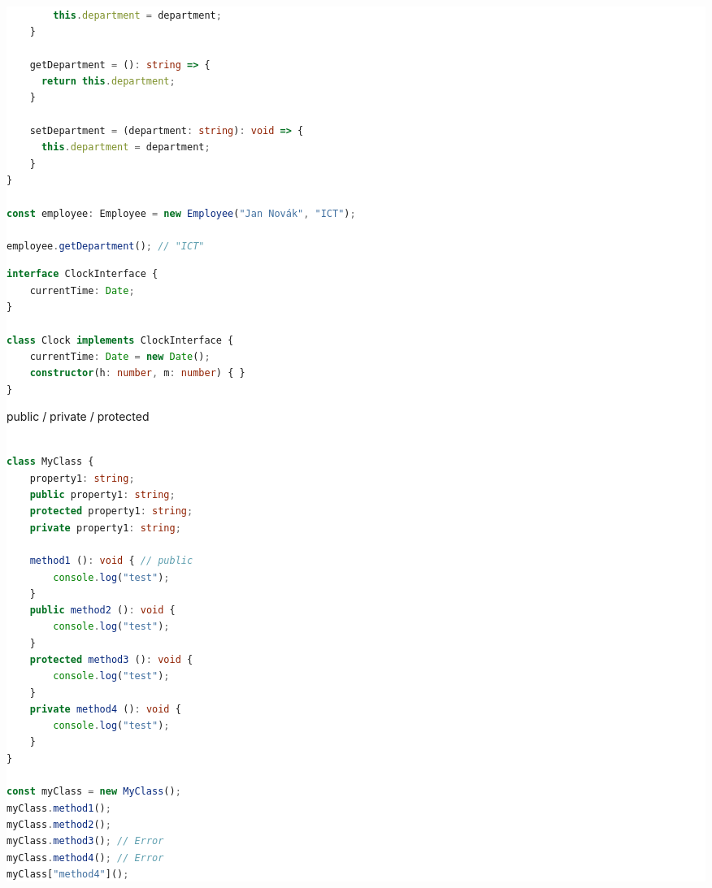 ```typescript
        this.department = department;
    }

    getDepartment = (): string => {
      return this.department;
    }

    setDepartment = (department: string): void => {
      this.department = department;
    } 
}

const employee: Employee = new Employee("Jan Novák", "ICT");

employee.getDepartment(); // "ICT"
```

```typescript
interface ClockInterface {
    currentTime: Date;
}

class Clock implements ClockInterface {
    currentTime: Date = new Date();
    constructor(h: number, m: number) { }
}
```

public / private / protected

```typescript

class MyClass {
    property1: string;
    public property1: string;
    protected property1: string;
    private property1: string;

    method1 (): void { // public
        console.log("test");
    }
    public method2 (): void {
        console.log("test");
    }
    protected method3 (): void {
        console.log("test");
    }
    private method4 (): void {
        console.log("test");
    }
}

const myClass = new MyClass();
myClass.method1();
myClass.method2();
myClass.method3(); // Error
myClass.method4(); // Error
myClass["method4"]();
```
